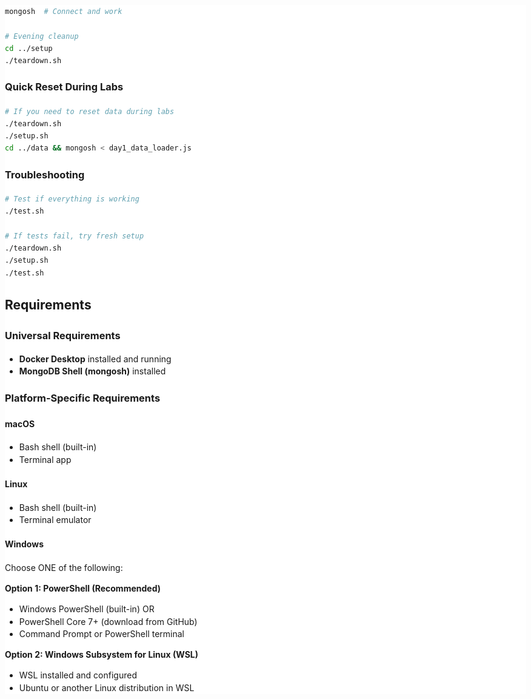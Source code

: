 ```bash
mongosh  # Connect and work

# Evening cleanup
cd ../setup
./teardown.sh
```

### Quick Reset During Labs
```bash
# If you need to reset data during labs
./teardown.sh
./setup.sh
cd ../data && mongosh < day1_data_loader.js
```

### Troubleshooting
```bash
# Test if everything is working
./test.sh

# If tests fail, try fresh setup
./teardown.sh
./setup.sh
./test.sh
```

## Requirements

### Universal Requirements
- **Docker Desktop** installed and running
- **MongoDB Shell (mongosh)** installed

### Platform-Specific Requirements

#### **macOS**
- Bash shell (built-in)
- Terminal app

#### **Linux**
- Bash shell (built-in)
- Terminal emulator

#### **Windows**
Choose ONE of the following:

**Option 1: PowerShell (Recommended)**
- Windows PowerShell (built-in) OR
- PowerShell Core 7+ (download from GitHub)
- Command Prompt or PowerShell terminal

**Option 2: Windows Subsystem for Linux (WSL)**
- WSL installed and configured
- Ubuntu or another Linux distribution in WSL
